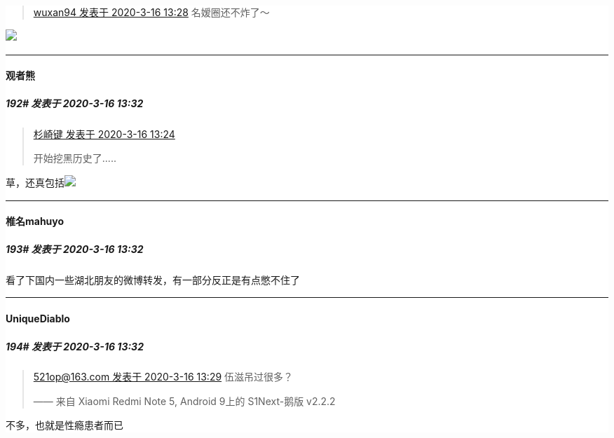 

<blockquote><a href="httphttps://bbs.saraba1st.com/2b/forum.php?mod=redirect&amp;goto=findpost&amp;pid=46756650&amp;ptid=1919122" target="_blank">wuxan94 发表于 2020-3-16 13:28</a>
名嫒圈还不炸了～</blockquote>
<img src="https://static.saraba1st.com/image/smiley/face2017/067.png" referrerpolicy="no-referrer">







*****

####  观者熊  
##### 192#       发表于 2020-3-16 13:32



<blockquote><a href="httphttps://bbs.saraba1st.com/2b/forum.php?mod=redirect&amp;goto=findpost&amp;pid=46756597&amp;ptid=1919122" target="_blank">杉崎键 发表于 2020-3-16 13:24</a>

开始挖黑历史了.....</blockquote>
草，还真包括<img src="https://static.saraba1st.com/image/smiley/face2017/068.png" referrerpolicy="no-referrer">







*****

####  椎名mahuyo  
##### 193#       发表于 2020-3-16 13:32




看了下国内一些湖北朋友的微博转发，有一部分反正是有点憋不住了







*****

####  UniqueDiablo  
##### 194#       发表于 2020-3-16 13:32



<blockquote><a href="httphttps://bbs.saraba1st.com/2b/forum.php?mod=redirect&amp;goto=findpost&amp;pid=46756657&amp;ptid=1919122" target="_blank">521op@163.com 发表于 2020-3-16 13:29</a>
伍滋吊过很多？

—— 来自 Xiaomi Redmi Note 5, Android 9上的 S1Next-鹅版 v2.2.2</blockquote>
不多，也就是性瘾患者而已 





